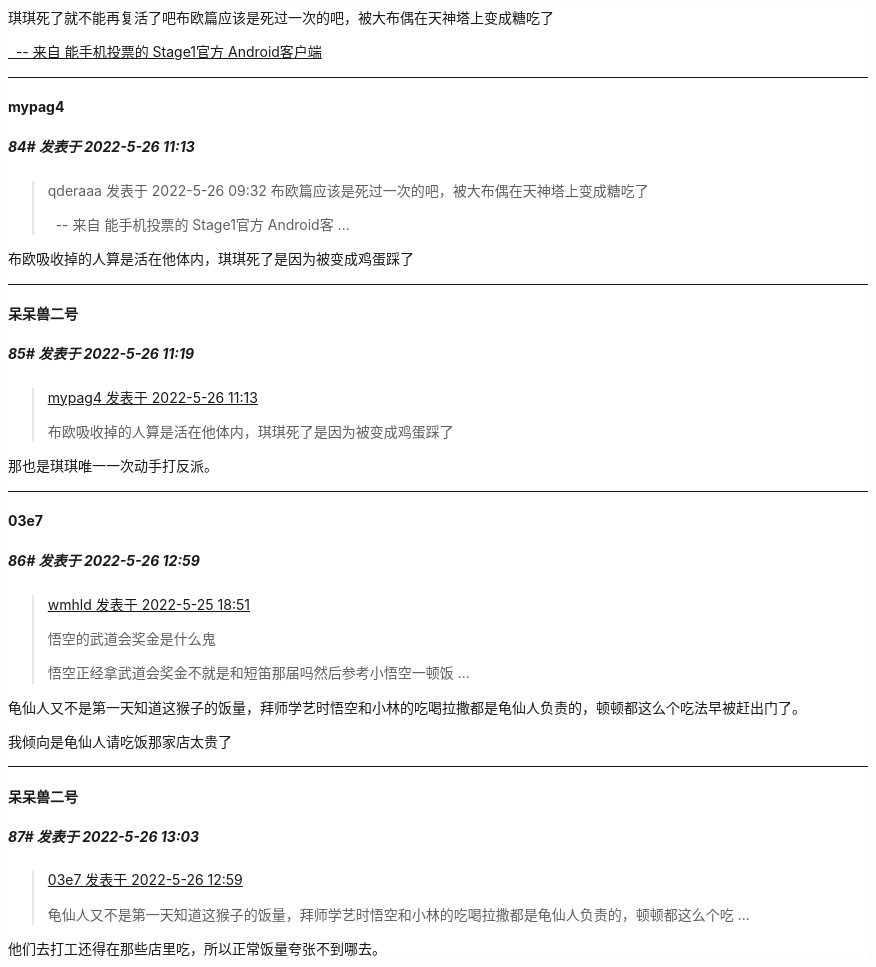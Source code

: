 琪琪死了就不能再复活了吧</blockquote>布欧篇应该是死过一次的吧，被大布偶在天神塔上变成糖吃了

[  -- 来自 能手机投票的 Stage1官方 Android客户端](https://www.coolapk.com/apk/140634)



*****

####  mypag4  
##### 84#       发表于 2022-5-26 11:13

<blockquote>qderaaa 发表于 2022-5-26 09:32
布欧篇应该是死过一次的吧，被大布偶在天神塔上变成糖吃了

  -- 来自 能手机投票的 Stage1官方 Android客 ...</blockquote>
布欧吸收掉的人算是活在他体内，琪琪死了是因为被变成鸡蛋踩了

*****

####  呆呆兽二号  
##### 85#       发表于 2022-5-26 11:19

<blockquote><a href="httphttps://bbs.saraba1st.com/2b/forum.php?mod=redirect&amp;goto=findpost&amp;pid=55996250&amp;ptid=2071164" target="_blank">mypag4 发表于 2022-5-26 11:13</a>

布欧吸收掉的人算是活在他体内，琪琪死了是因为被变成鸡蛋踩了</blockquote>
那也是琪琪唯一一次动手打反派。



*****

####  03e7  
##### 86#       发表于 2022-5-26 12:59

<blockquote><a href="httphttps://bbs.saraba1st.com/2b/forum.php?mod=redirect&amp;goto=findpost&amp;pid=55987543&amp;ptid=2071164" target="_blank">wmhld 发表于 2022-5-25 18:51</a>

悟空的武道会奖金是什么鬼

悟空正经拿武道会奖金不就是和短笛那届吗然后参考小悟空一顿饭 ...</blockquote>
龟仙人又不是第一天知道这猴子的饭量，拜师学艺时悟空和小林的吃喝拉撒都是龟仙人负责的，顿顿都这么个吃法早被赶出门了。

我倾向是龟仙人请吃饭那家店太贵了



*****

####  呆呆兽二号  
##### 87#       发表于 2022-5-26 13:03

<blockquote><a href="httphttps://bbs.saraba1st.com/2b/forum.php?mod=redirect&amp;goto=findpost&amp;pid=55997916&amp;ptid=2071164" target="_blank">03e7 发表于 2022-5-26 12:59</a>

龟仙人又不是第一天知道这猴子的饭量，拜师学艺时悟空和小林的吃喝拉撒都是龟仙人负责的，顿顿都这么个吃 ...</blockquote>
他们去打工还得在那些店里吃，所以正常饭量夸张不到哪去。


